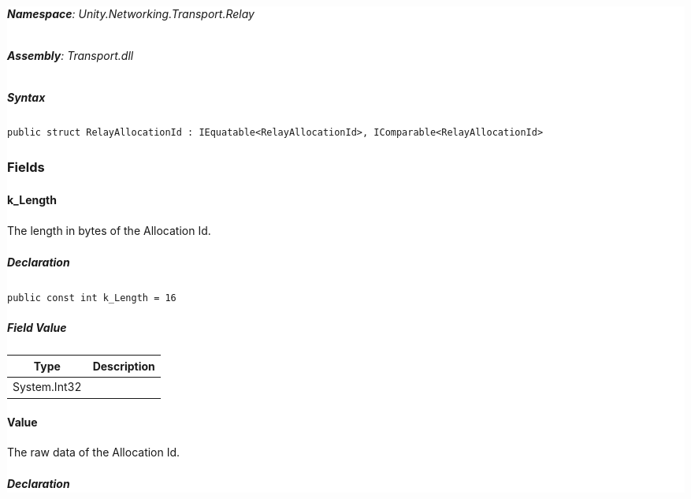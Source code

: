 ###### **Namespace**: Unity.Networking.Transport.Relay

###### **Assembly**: Transport.dll

##### Syntax

<div class="codewrapper">

``` lang-csharp
public struct RelayAllocationId : IEquatable<RelayAllocationId>, IComparable<RelayAllocationId>
```

</div>

### Fields

#### k_Length

<div class="markdown level1 summary">

The length in bytes of the Allocation Id.

</div>

<div class="markdown level1 conceptual">

</div>

##### Declaration

<div class="codewrapper">

``` lang-csharp
public const int k_Length = 16
```

</div>

##### Field Value

| Type         | Description |
|--------------|-------------|
| System.Int32 |             |

#### Value

<div class="markdown level1 summary">

The raw data of the Allocation Id.

</div>

<div class="markdown level1 conceptual">

</div>

##### Declaration

<div class="codewrapper">

